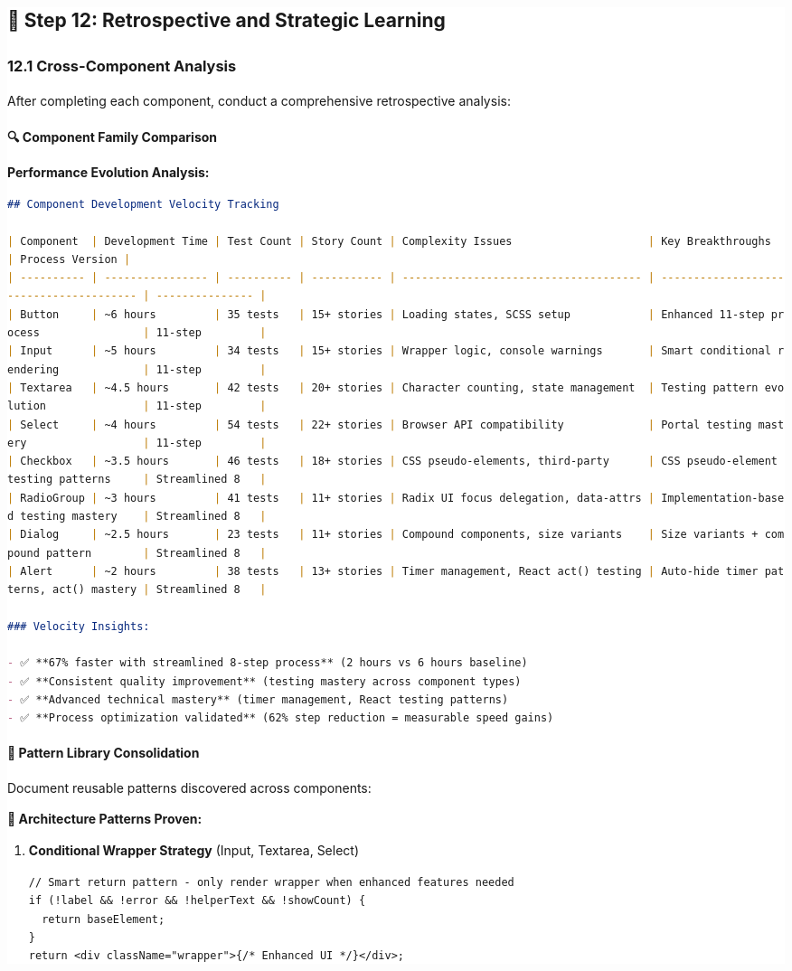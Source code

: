 ## 🧠 **Step 12: Retrospective and Strategic Learning**

### **12.1 Cross-Component Analysis**

After completing each component, conduct a comprehensive retrospective analysis:

#### **🔍 Component Family Comparison**

**Performance Evolution Analysis:**

```markdown
## Component Development Velocity Tracking

| Component  | Development Time | Test Count | Story Count | Complexity Issues                     | Key Breakthroughs                       | Process Version |
| ---------- | ---------------- | ---------- | ----------- | ------------------------------------- | --------------------------------------- | --------------- |
| Button     | ~6 hours         | 35 tests   | 15+ stories | Loading states, SCSS setup            | Enhanced 11-step process                | 11-step         |
| Input      | ~5 hours         | 34 tests   | 15+ stories | Wrapper logic, console warnings       | Smart conditional rendering             | 11-step         |
| Textarea   | ~4.5 hours       | 42 tests   | 20+ stories | Character counting, state management  | Testing pattern evolution               | 11-step         |
| Select     | ~4 hours         | 54 tests   | 22+ stories | Browser API compatibility             | Portal testing mastery                  | 11-step         |
| Checkbox   | ~3.5 hours       | 46 tests   | 18+ stories | CSS pseudo-elements, third-party      | CSS pseudo-element testing patterns     | Streamlined 8   |
| RadioGroup | ~3 hours         | 41 tests   | 11+ stories | Radix UI focus delegation, data-attrs | Implementation-based testing mastery    | Streamlined 8   |
| Dialog     | ~2.5 hours       | 23 tests   | 11+ stories | Compound components, size variants    | Size variants + compound pattern        | Streamlined 8   |
| Alert      | ~2 hours         | 38 tests   | 13+ stories | Timer management, React act() testing | Auto-hide timer patterns, act() mastery | Streamlined 8   |

### Velocity Insights:

- ✅ **67% faster with streamlined 8-step process** (2 hours vs 6 hours baseline)
- ✅ **Consistent quality improvement** (testing mastery across component types)
- ✅ **Advanced technical mastery** (timer management, React testing patterns)
- ✅ **Process optimization validated** (62% step reduction = measurable speed gains)
```

#### **🎯 Pattern Library Consolidation**

Document reusable patterns discovered across components:

**🔧 Architecture Patterns Proven:**

1. **Conditional Wrapper Strategy** (Input, Textarea, Select)

   ```tsx
   // Smart return pattern - only render wrapper when enhanced features needed
   if (!label && !error && !helperText && !showCount) {
     return baseElement;
   }
   return <div className="wrapper">{/* Enhanced UI */}</div>;
   ```
